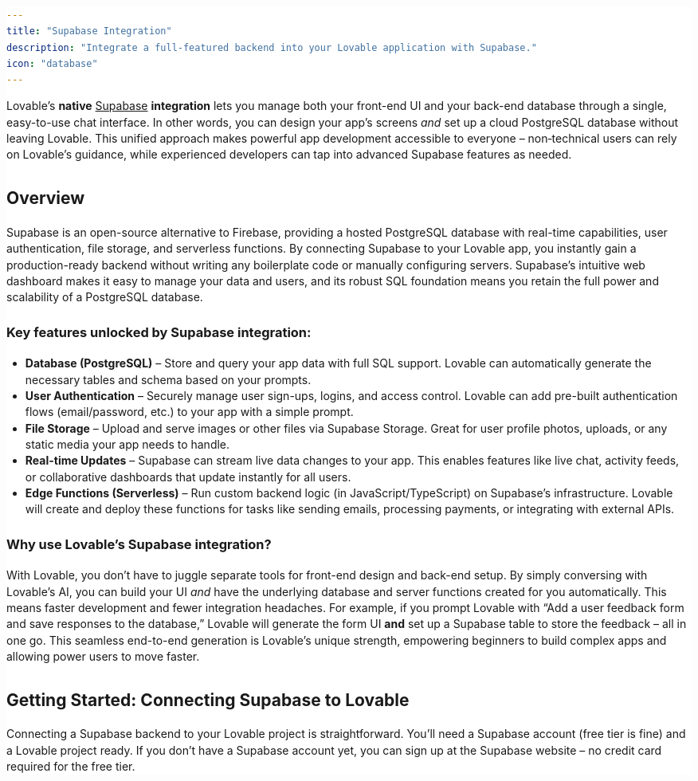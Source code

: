 ```yaml
---
title: "Supabase Integration"
description: "Integrate a full-featured backend into your Lovable application with Supabase."
icon: "database"
---
```


Lovable’s **native** [Supabase](https://supabase.com/) **integration** lets you manage both your front-end UI and your back-end database through a single, easy-to-use chat interface. In other words, you can design your app’s screens _and_ set up a cloud PostgreSQL database without leaving Lovable. This unified approach makes powerful app development accessible to everyone – non‑technical users can rely on Lovable’s guidance, while experienced developers can tap into advanced Supabase features as needed.

## Overview

Supabase is an open-source alternative to Firebase, providing a hosted PostgreSQL database with real-time capabilities, user authentication, file storage, and serverless functions. By connecting Supabase to your Lovable app, you instantly gain a production-ready backend without writing any boilerplate code or manually configuring servers. Supabase’s intuitive web dashboard makes it easy to manage your data and users, and its robust SQL foundation means you retain the full power and scalability of a PostgreSQL database.

### **Key features unlocked by Supabase integration:**

- **Database (PostgreSQL)** – Store and query your app data with full SQL support. Lovable can automatically generate the necessary tables and schema based on your prompts.
- **User Authentication** – Securely manage user sign-ups, logins, and access control. Lovable can add pre-built authentication flows (email/password, etc.) to your app with a simple prompt.
- **File Storage** – Upload and serve images or other files via Supabase Storage. Great for user profile photos, uploads, or any static media your app needs to handle.
- **Real-time Updates** – Supabase can stream live data changes to your app. This enables features like live chat, activity feeds, or collaborative dashboards that update instantly for all users.
- **Edge Functions (Serverless)** – Run custom backend logic (in JavaScript/TypeScript) on Supabase’s infrastructure. Lovable will create and deploy these functions for tasks like sending emails, processing payments, or integrating with external APIs.

### **Why use Lovable’s Supabase integration?**

With Lovable, you don’t have to juggle separate tools for front-end design and back-end setup. By simply conversing with Lovable’s AI, you can build your UI _and_ have the underlying database and server functions created for you automatically. This means faster development and fewer integration headaches. For example, if you prompt Lovable with “Add a user feedback form and save responses to the database,” Lovable will generate the form UI **and** set up a Supabase table to store the feedback – all in one go. This seamless end-to-end generation is Lovable’s unique strength, empowering beginners to build complex apps and allowing power users to move faster.

## Getting Started: Connecting Supabase to Lovable

Connecting a Supabase backend to your Lovable project is straightforward. You’ll need a Supabase account (free tier is fine) and a Lovable project ready. If you don’t have a Supabase account yet, you can sign up at the Supabase website – no credit card required for the free tier.
